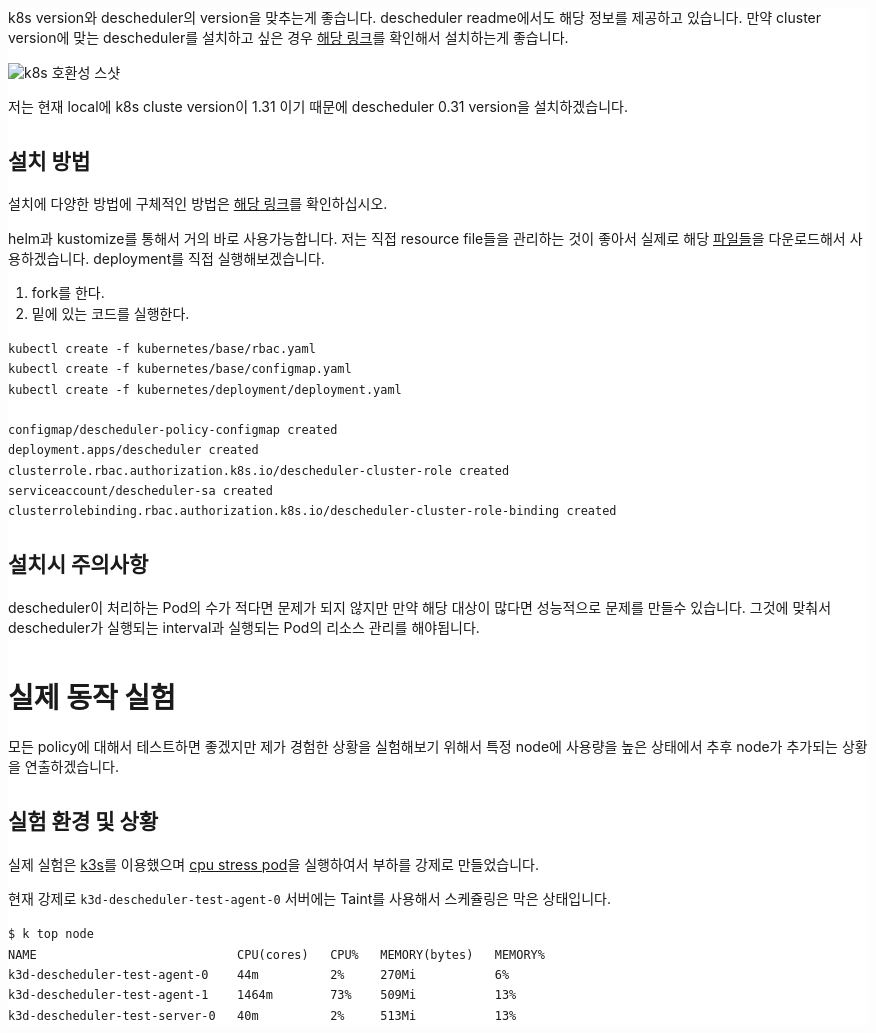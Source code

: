 k8s version와 descheduler의 version을 맞추는게 좋습니다. descheduler readme에서도 해당 정보를 제공하고 있습니다. 만약 cluster version에 맞는 descheduler를 설치하고 싶은 경우 [해당 링크](https://github.com/kubernetes-sigs/descheduler?tab=readme-ov-file#compatibility-matrix)를 확인해서 설치하는게 좋습니다.

![k8s 호환성 스샷](/assets/images/2025-02-16-descheduler/Screenshot%202025-02-16%20at%208.27.49 PM.png)

저는 현재 local에 k8s cluste version이 1.31 이기 때문에 descheduler 0.31 version을 설치하겠습니다.

## 설치 방법

설치에 다양한 방법에 구체적인 방법은 [해당 링크](https://github.com/kubernetes-sigs/descheduler?tab=readme-ov-file#quick-start)를 확인하십시오.

helm과 kustomize를 통해서 거의 바로 사용가능합니다. 저는 직접 resource file들을 관리하는 것이 좋아서 실제로 해당 [파일들](https://github.com/kubernetes-sigs/descheduler/tree/master/kubernetes)을 다운로드해서 사용하겠습니다. deployment를 직접 실행해보겠습니다.

1. fork를 한다.
2. 밑에 있는 코드를 실행한다.

```
kubectl create -f kubernetes/base/rbac.yaml
kubectl create -f kubernetes/base/configmap.yaml
kubectl create -f kubernetes/deployment/deployment.yaml

configmap/descheduler-policy-configmap created
deployment.apps/descheduler created
clusterrole.rbac.authorization.k8s.io/descheduler-cluster-role created
serviceaccount/descheduler-sa created
clusterrolebinding.rbac.authorization.k8s.io/descheduler-cluster-role-binding created
```

## 설치시 주의사항

descheduler이 처리하는 Pod의 수가 적다면 문제가 되지 않지만 만약 해당 대상이 많다면 성능적으로 문제를 만들수 있습니다. 그것에 맞춰서 descheduler가 실행되는 interval과 실행되는 Pod의 리소스 관리를 해야됩니다.

# 실제 동작 실험

모든 policy에 대해서 테스트하면 좋겠지만 제가 경험한 상황을 실험해보기 위해서 특정 node에 사용량을 높은 상태에서 추후 node가 추가되는 상황을 연출하겠습니다. 

## 실험 환경 및 상황

실제 실험은 [k3s](https://k3s.io/)를 이용했으며 [cpu stress pod](https://github.com/narmidm/k8s-pod-cpu-stressor)을 실행하여서 부하를 강제로 만들었습니다.

현재 강제로 `k3d-descheduler-test-agent-0` 서버에는 Taint를 사용해서 스케쥴링은 막은 상태입니다.

```
$ k top node
NAME                            CPU(cores)   CPU%   MEMORY(bytes)   MEMORY%   
k3d-descheduler-test-agent-0    44m          2%     270Mi           6%        
k3d-descheduler-test-agent-1    1464m        73%    509Mi           13%       
k3d-descheduler-test-server-0   40m          2%     513Mi           13% 
```

